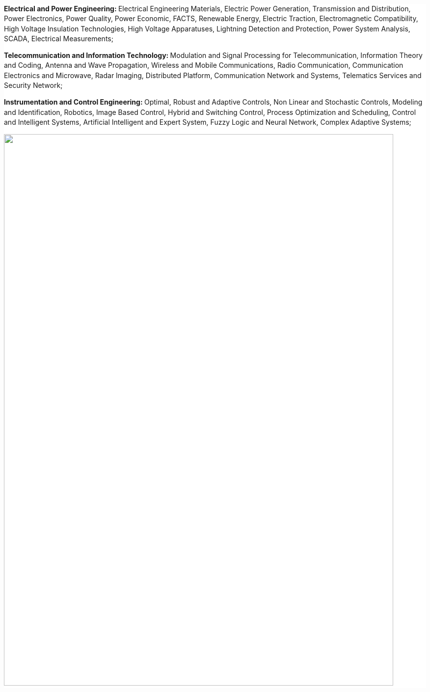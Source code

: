 <p><span class="font2" style="font-weight:bold;">Electrical and Power Engineering: </span><span class="font2">Electrical Engineering Materials, Electric Power Generation, Transmission and Distribution, Power Electronics, Power Quality, Power Economic, FACTS, Renewable Energy, Electric Traction, Electromagnetic Compatibility, High Voltage Insulation Technologies, High Voltage Apparatuses, Lightning Detection and Protection, Power System Analysis, SCADA, Electrical Measurements;</span></p>
<p><span class="font2" style="font-weight:bold;">Telecommunication and Information Technology: </span><span class="font2">Modulation and Signal Processing for Telecommunication, Information Theory and Coding, Antenna and Wave Propagation, Wireless and Mobile Communications, Radio Communication, Communication Electronics and Microwave, Radar Imaging, Distributed Platform, Communication Network and Systems, Telematics Services and Security Network;</span></p>
<p><span class="font2" style="font-weight:bold;">Instrumentation and Control Engineering: </span><span class="font2">Optimal, Robust and Adaptive Controls, Non Linear and Stochastic Controls, Modeling and Identification, Robotics, Image Based Control, Hybrid and Switching Control, Process Optimization and Scheduling, Control and Intelligent Systems, Artificial Intelligent and Expert System, Fuzzy Logic and Neural Network, Complex Adaptive Systems;</span></p><img src="https://jurnal.harianregional.com/media/60223-3.jpg" alt="" style="width:595pt;height:842pt;">